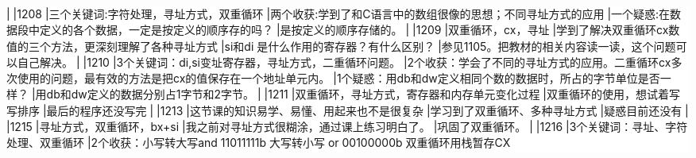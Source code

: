 |
|1208
|三个关键词:字符处理，寻址方式，双重循环
|两个收获:学到了和C语言中的数组很像的思想；不同寻址方式的应用
|一个疑惑:在数据段中定义的各个数据，一定是按定义的顺序存的吗？
|是按定义的顺序存储的。
|
|1209
|双重循环，cx，寻址
|学到了解决双重循环cx数值的三个方法，更深刻理解了各种寻址方式
|si和di 是什么作用的寄存器？有什么区别？
|参见1105。把教材的相关内容读一读，这个问题可以自己解决。
|
|1210
|3个关键词：di,si变址寄存器，寻址方式，二重循环问题。
|2个收获：学会了不同的寻址方式的应用。二重循环cx多次使用的问题，最有效的方法是把cx的值保存在一个地址单元内。
|1个疑惑：用db和dw定义相同个数的数据时，所占的字节单位是否一样？
|用db和dw定义的数据分别占1字节和2字节。
|
|1211
|双重循环，寻址方式，寄存器和内存单元变化过程
|双重循环的使用，想试着写写排序
|最后的程序还没写完
|
|1213
|这节课的知识易学、易懂、用起来也不是很复杂
|学习到了双重循环、多种寻址方式
|疑惑目前还没有
|
|1215
|寻址方式，双重循环，bx+si
|我之前对寻址方式很糊涂，通过课上练习明白了。
|巩固了双重循环。
|
|1216
|3个关键词：寻址、字符处理、双重循环
|2个收获：小写转大写and 11011111b 大写转小写 or 00100000b 双重循环用栈暂存CX